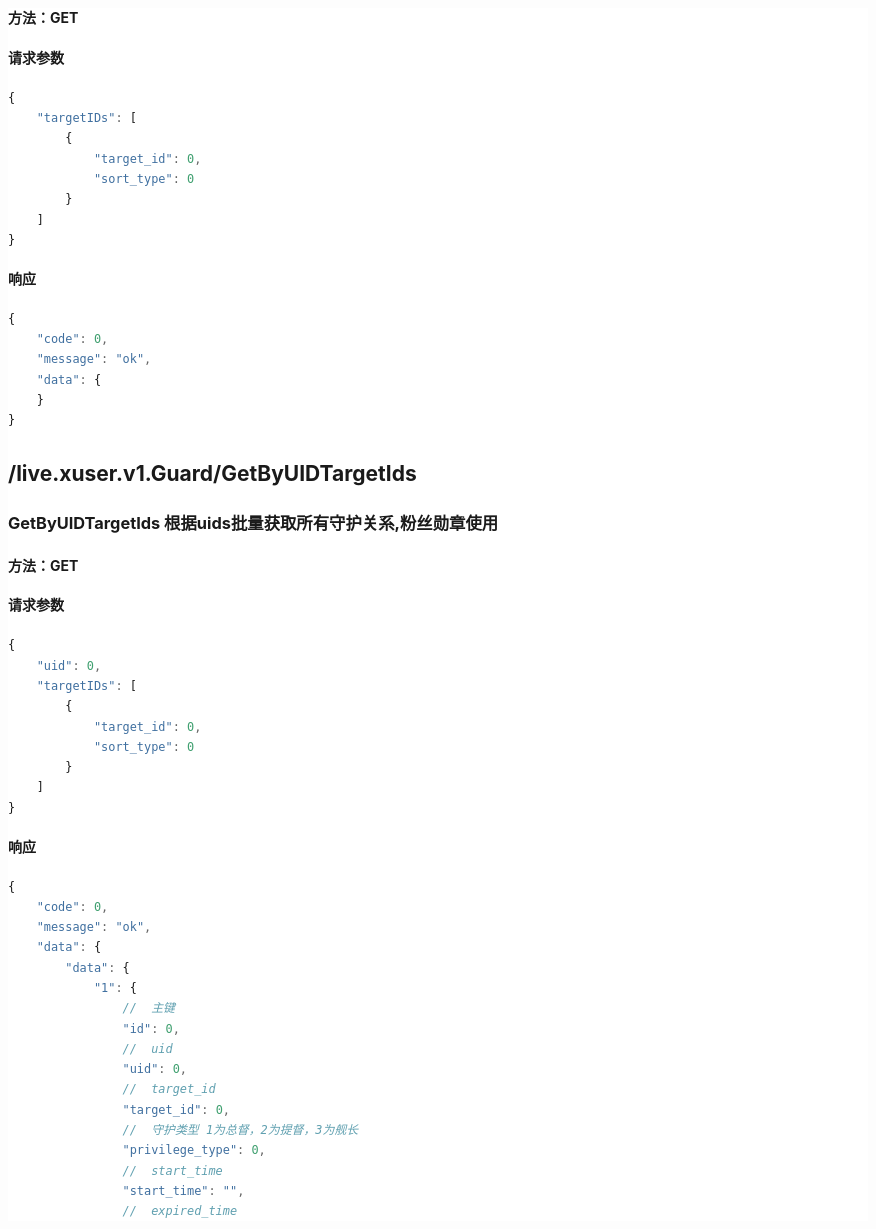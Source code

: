 #### 方法：GET

#### 请求参数

```javascript
{
    "targetIDs": [
        {
            "target_id": 0,
            "sort_type": 0
        }
    ]
}
```

#### 响应

```javascript
{
    "code": 0,
    "message": "ok",
    "data": {
    }
}
```


## /live.xuser.v1.Guard/GetByUIDTargetIds
### GetByUIDTargetIds 根据uids批量获取所有守护关系,粉丝勋章使用

#### 方法：GET

#### 请求参数

```javascript
{
    "uid": 0,
    "targetIDs": [
        {
            "target_id": 0,
            "sort_type": 0
        }
    ]
}
```

#### 响应

```javascript
{
    "code": 0,
    "message": "ok",
    "data": {
        "data": {
            "1": {
                //  主键
                "id": 0,
                //  uid
                "uid": 0,
                //  target_id
                "target_id": 0,
                //  守护类型 1为总督，2为提督，3为舰长
                "privilege_type": 0,
                //  start_time
                "start_time": "",
                //  expired_time
```